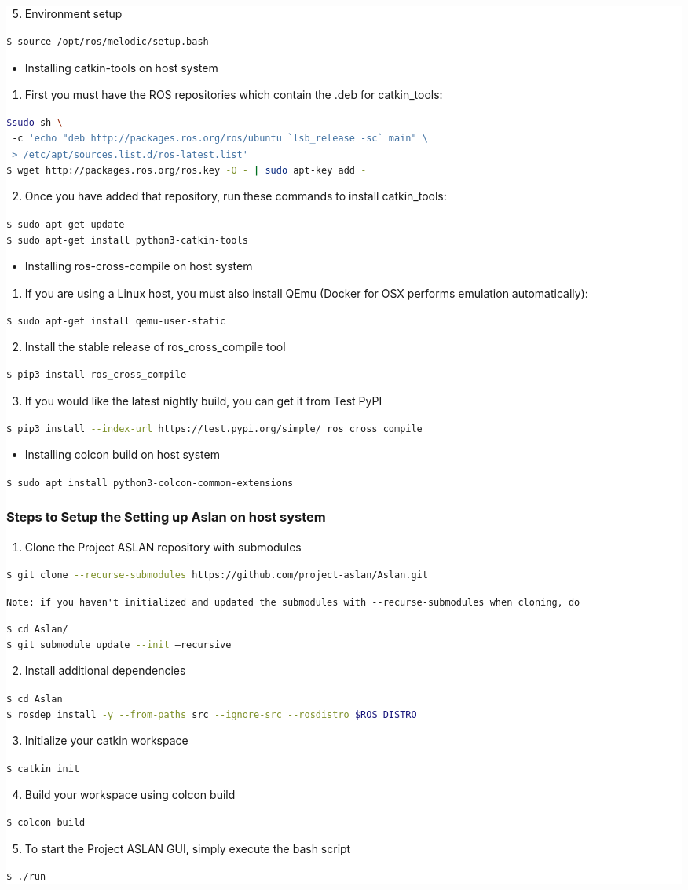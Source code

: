 ```sh
```
5. Environment setup 
```sh
$ source /opt/ros/melodic/setup.bash 
```

- Installing catkin-tools on host system 
1. First you must have the ROS repositories which contain the .deb for catkin_tools: 
```sh
$sudo sh \ 
 -c 'echo "deb http://packages.ros.org/ros/ubuntu `lsb_release -sc` main" \ 
 > /etc/apt/sources.list.d/ros-latest.list' 
$ wget http://packages.ros.org/ros.key -O - | sudo apt-key add - 
```
2. Once you have added that repository, run these commands to install catkin_tools: 
```sh
$ sudo apt-get update 
$ sudo apt-get install python3-catkin-tools 
```

- Installing ros-cross-compile on host system 
1. If you are using a Linux host, you must also install QEmu (Docker for OSX performs emulation automatically): 
```sh
$ sudo apt-get install qemu-user-static 
```
2. Install the stable release of ros_cross_compile tool 
```sh
$ pip3 install ros_cross_compile 
```
3. If you would like the latest nightly build, you can get it from Test PyPI 
```sh
$ pip3 install --index-url https://test.pypi.org/simple/ ros_cross_compile  
```

- Installing colcon build on host system 
```sh
$ sudo apt install python3-colcon-common-extensions 
```


### Steps to Setup the Setting up Aslan on host system  
1. Clone the Project ASLAN repository with submodules 
```sh
$ git clone --recurse-submodules https://github.com/project-aslan/Aslan.git 
```
`Note: if you haven't initialized and updated the submodules with --recurse-submodules when cloning, do` 
```sh
$ cd Aslan/ 
$ git submodule update --init –recursive 
```
2. Install additional dependencies 
```sh
$ cd Aslan 
$ rosdep install -y --from-paths src --ignore-src --rosdistro $ROS_DISTRO 
```
3. Initialize your catkin workspace 
```sh
$ catkin init 
```
4. Build your workspace using colcon build 
```sh
$ colcon build 
```
5. To start the Project ASLAN GUI, simply execute the bash script 
```sh
$ ./run 
```
